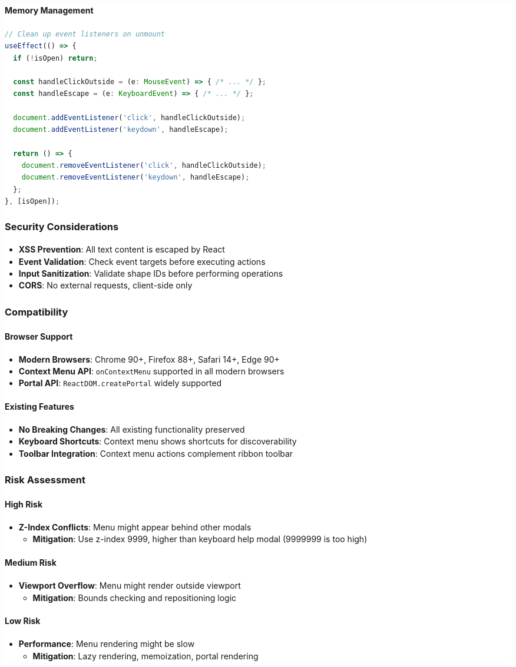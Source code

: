 #### Memory Management
```typescript
// Clean up event listeners on unmount
useEffect(() => {
  if (!isOpen) return;

  const handleClickOutside = (e: MouseEvent) => { /* ... */ };
  const handleEscape = (e: KeyboardEvent) => { /* ... */ };

  document.addEventListener('click', handleClickOutside);
  document.addEventListener('keydown', handleEscape);

  return () => {
    document.removeEventListener('click', handleClickOutside);
    document.removeEventListener('keydown', handleEscape);
  };
}, [isOpen]);
```

### Security Considerations

- **XSS Prevention**: All text content is escaped by React
- **Event Validation**: Check event targets before executing actions
- **Input Sanitization**: Validate shape IDs before performing operations
- **CORS**: No external requests, client-side only

### Compatibility

#### Browser Support
- **Modern Browsers**: Chrome 90+, Firefox 88+, Safari 14+, Edge 90+
- **Context Menu API**: `onContextMenu` supported in all modern browsers
- **Portal API**: `ReactDOM.createPortal` widely supported

#### Existing Features
- **No Breaking Changes**: All existing functionality preserved
- **Keyboard Shortcuts**: Context menu shows shortcuts for discoverability
- **Toolbar Integration**: Context menu actions complement ribbon toolbar

### Risk Assessment

#### High Risk
- **Z-Index Conflicts**: Menu might appear behind other modals
  - **Mitigation**: Use z-index 9999, higher than keyboard help modal (9999999 is too high)

#### Medium Risk
- **Viewport Overflow**: Menu might render outside viewport
  - **Mitigation**: Bounds checking and repositioning logic

#### Low Risk
- **Performance**: Menu rendering might be slow
  - **Mitigation**: Lazy rendering, memoization, portal rendering
